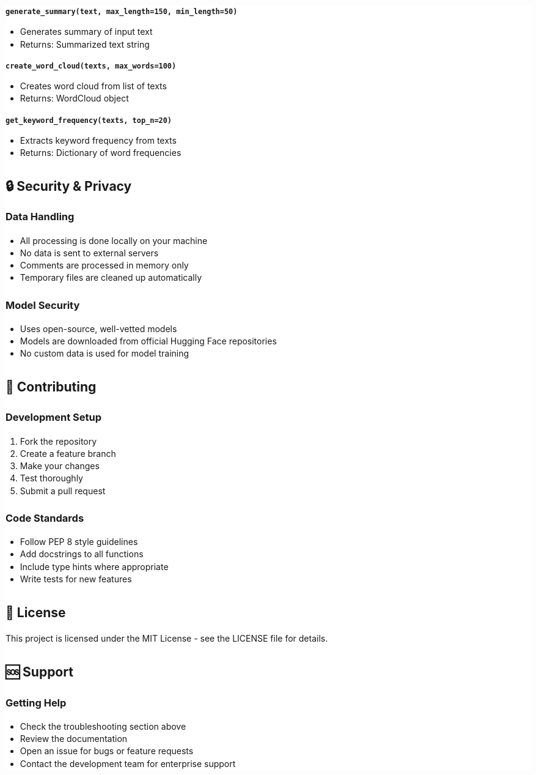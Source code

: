 **`generate_summary(text, max_length=150, min_length=50)`**
- Generates summary of input text
- Returns: Summarized text string

**`create_word_cloud(texts, max_words=100)`**
- Creates word cloud from list of texts
- Returns: WordCloud object

**`get_keyword_frequency(texts, top_n=20)`**
- Extracts keyword frequency from texts
- Returns: Dictionary of word frequencies

## 🔒 Security & Privacy

### Data Handling
- All processing is done locally on your machine
- No data is sent to external servers
- Comments are processed in memory only
- Temporary files are cleaned up automatically

### Model Security
- Uses open-source, well-vetted models
- Models are downloaded from official Hugging Face repositories
- No custom data is used for model training

## 🤝 Contributing

### Development Setup
1. Fork the repository
2. Create a feature branch
3. Make your changes
4. Test thoroughly
5. Submit a pull request

### Code Standards
- Follow PEP 8 style guidelines
- Add docstrings to all functions
- Include type hints where appropriate
- Write tests for new features

## 📄 License

This project is licensed under the MIT License - see the LICENSE file for details.

## 🆘 Support

### Getting Help
- Check the troubleshooting section above
- Review the documentation
- Open an issue for bugs or feature requests
- Contact the development team for enterprise support
